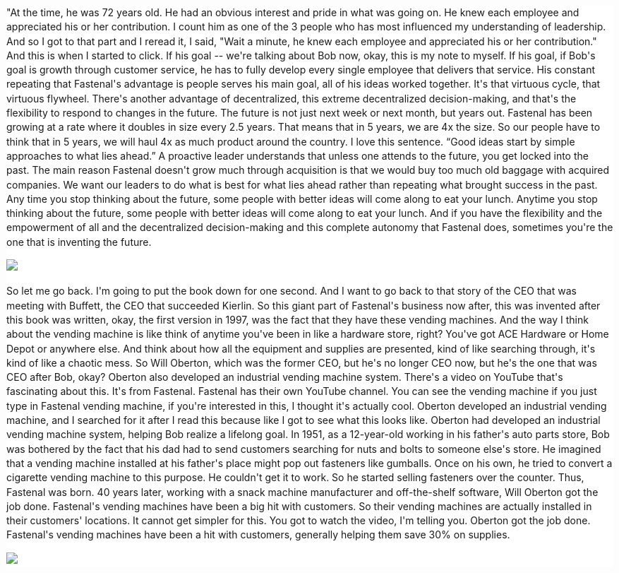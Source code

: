 "At the time, he was 72 years old. He had an obvious interest and pride in what was going on. He knew each employee and appreciated his or her contribution. I count him as one of the 3 people who has most influenced my understanding of leadership. And so I got to that part and I reread it, I said, "Wait a minute, he knew each employee and appreciated his or her contribution." And this is when I started to click. If his goal -- we're talking about Bob now, okay, this is my note to myself. If his goal, if Bob's goal is growth through customer service, he has to fully develop every single employee that delivers that service. His constant repeating that Fastenal's advantage is people serves his main goal, all of his ideas worked together. It's that virtuous cycle, that virtuous flywheel. There's another advantage of decentralized, this extreme decentralized decision-making, and that's the flexibility to respond to changes in the future. The future is not just next week or next month, but years out. Fastenal has been growing at a rate where it doubles in size every 2.5 years. That means that in 5 years, we are 4x the size. So our people have to think that in 5 years, we will haul 4x as much product around the country. I love this sentence. “Good ideas start by simple approaches to what lies ahead.” A proactive leader understands that unless one attends to the future, you get locked into the past. The main reason Fastenal doesn't grow much through acquisition is that we would buy too much old baggage with acquired companies. We want our leaders to do what is best for what lies ahead rather than repeating what brought success in the past. Any time you stop thinking about the future, some people with better ideas will come along to eat your lunch. Anytime you stop thinking about the future, some people with better ideas will come along to eat your lunch. And if you have the flexibility and the empowerment of all and the decentralized decision-making and this complete autonomy that Fastenal does, sometimes you're the one that is inventing the future.

![](https://www.foundersnotes.com/static/images/new_icons/chevron-down-alt-thin.svg)

So let me go back. I'm going to put the book down for one second. And I want to go back to that story of the CEO that was meeting with Buffett, the CEO that succeeded Kierlin. So this giant part of Fastenal's business now after, this was invented after this book was written, okay, the first version in 1997, was the fact that they have these vending machines. And the way I think about the vending machine is like think of anytime you've been in like a hardware store, right? You've got ACE Hardware or Home Depot or anywhere else. And think about how all the equipment and supplies are presented, kind of like searching through, it's kind of like a chaotic mess. So Will Oberton, which was the former CEO, but he's no longer CEO now, but he's the one that was CEO after Bob, okay? Oberton also developed an industrial vending machine system. There's a video on YouTube that's fascinating about this. It's from Fastenal. Fastenal has their own YouTube channel. You can see the vending machine if you just type in Fastenal vending machine, if you're interested in this, I thought it's actually cool. Oberton developed an industrial vending machine, and I searched for it after I read this because like I got to see what this looks like. Oberton had developed an industrial vending machine system, helping Bob realize a lifelong goal. In 1951, as a 12-year-old working in his father's auto parts store, Bob was bothered by the fact that his dad had to send customers searching for nuts and bolts to someone else's store. He imagined that a vending machine installed at his father's place might pop out fasteners like gumballs. Once on his own, he tried to convert a cigarette vending machine to this purpose. He couldn't get it to work. So he started selling fasteners over the counter. Thus, Fastenal was born. 40 years later, working with a snack machine manufacturer and off-the-shelf software, Will Oberton got the job done. Fastenal's vending machines have been a big hit with customers. So their vending machines are actually installed in their customers' locations. It cannot get simpler for this. You got to watch the video, I'm telling you. Oberton got the job done. Fastenal's vending machines have been a hit with customers, generally helping them save 30% on supplies.

![](https://www.foundersnotes.com/static/images/new_icons/chevron-down-alt-thin.svg)
